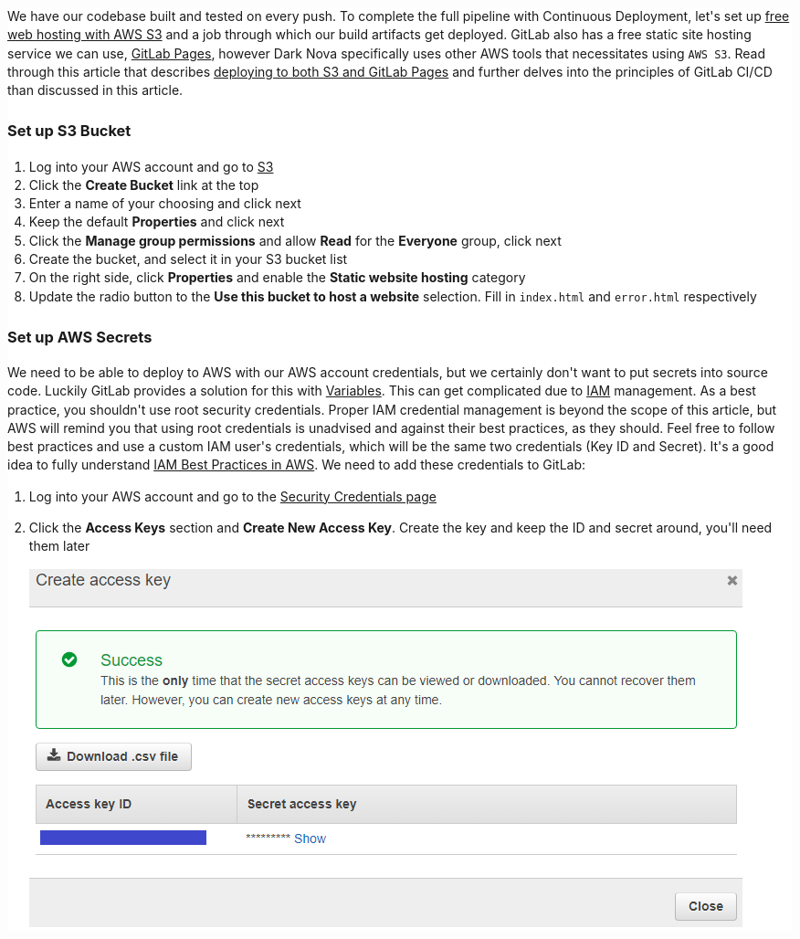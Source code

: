 We have our codebase built and tested on every push. To complete the full pipeline with Continuous Deployment,
let's set up [free web hosting with AWS S3](https://aws.amazon.com/free/) and a job through which our build artifacts get
deployed. GitLab also has a free static site hosting service we can use, [GitLab Pages](https://about.gitlab.com/stages-devops-lifecycle/pages/),
however Dark Nova specifically uses other AWS tools that necessitates using `AWS S3`.
Read through this article that describes [deploying to both S3 and GitLab Pages](https://about.gitlab.com/blog/2016/08/26/ci-deployment-and-environments/)
and further delves into the principles of GitLab CI/CD than discussed in this article.

### Set up S3 Bucket

1. Log into your AWS account and go to [S3](https://console.aws.amazon.com/s3/home)
1. Click the **Create Bucket** link at the top
1. Enter a name of your choosing and click next
1. Keep the default **Properties** and click next
1. Click the **Manage group permissions** and allow **Read** for the **Everyone** group, click next
1. Create the bucket, and select it in your S3 bucket list
1. On the right side, click **Properties** and enable the **Static website hosting** category
1. Update the radio button to the **Use this bucket to host a website** selection. Fill in `index.html` and `error.html` respectively

### Set up AWS Secrets

We need to be able to deploy to AWS with our AWS account credentials, but we certainly
don't want to put secrets into source code. Luckily GitLab provides a solution for this
with [Variables](../../../ci/variables/README.md). This can get complicated
due to [IAM](https://aws.amazon.com/iam/) management. As a best practice, you shouldn't
use root security credentials. Proper IAM credential management is beyond the scope of this
article, but AWS will remind you that using root credentials is unadvised and against their
best practices, as they should. Feel free to follow best practices and use a custom IAM user's
credentials, which will be the same two credentials (Key ID and Secret). It's a good idea to
fully understand [IAM Best Practices in AWS](https://docs.aws.amazon.com/IAM/latest/UserGuide/best-practices.html). We need to add these credentials to GitLab:

1. Log into your AWS account and go to the [Security Credentials page](https://console.aws.amazon.com/iam/home#/security_credential)
1. Click the **Access Keys** section and **Create New Access Key**. Create the key and keep the ID and secret around, you'll need them later

   ![AWS Access Key Configuration](img/aws_config_window.png)
